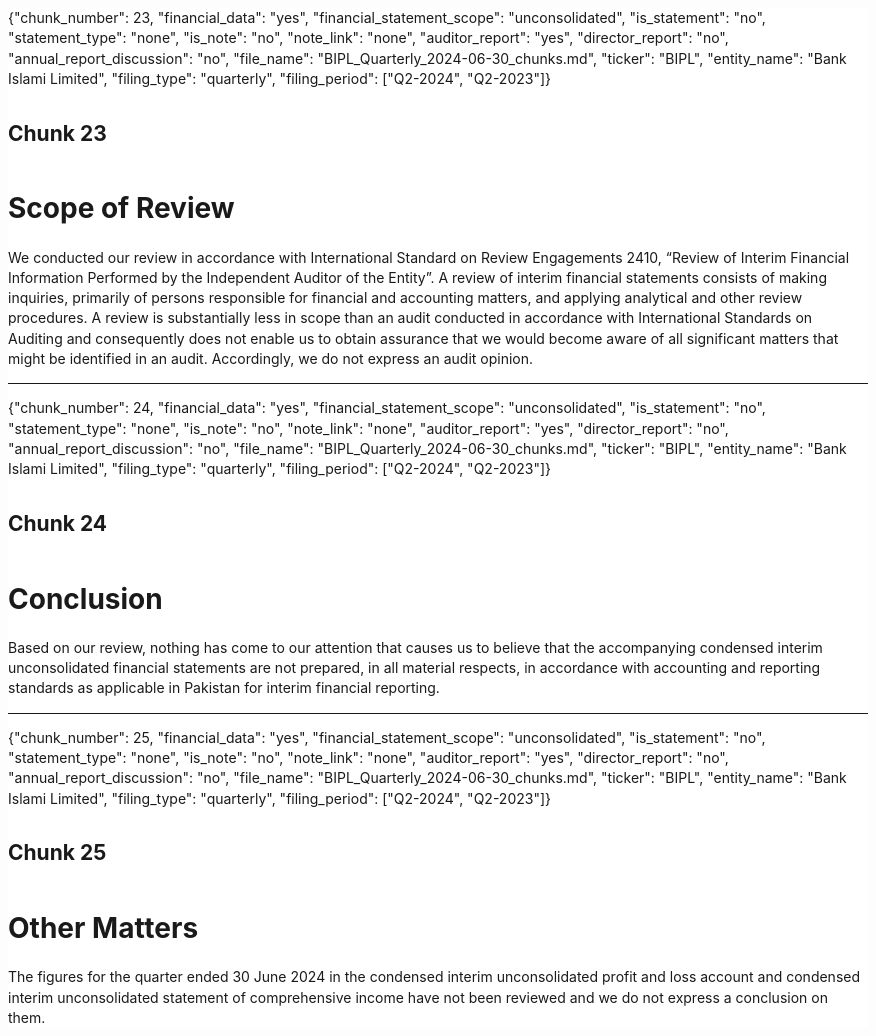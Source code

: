 {"chunk_number": 23, "financial_data": "yes", "financial_statement_scope": "unconsolidated", "is_statement": "no", "statement_type": "none", "is_note": "no", "note_link": "none", "auditor_report": "yes", "director_report": "no", "annual_report_discussion": "no", "file_name": "BIPL_Quarterly_2024-06-30_chunks.md", "ticker": "BIPL", "entity_name": "Bank Islami Limited", "filing_type": "quarterly", "filing_period": ["Q2-2024", "Q2-2023"]}
## Chunk 23


# Scope of Review

We conducted our review in accordance with International Standard on Review Engagements 2410, “Review of Interim Financial Information Performed by the Independent Auditor of the Entity”. A review of interim financial statements consists of making inquiries, primarily of persons responsible for financial and accounting matters, and applying analytical and other review procedures. A review is substantially less in scope than an audit conducted in accordance with International Standards on Auditing and consequently does not enable us to obtain assurance that we would become aware of all significant matters that might be identified in an audit. Accordingly, we do not express an audit opinion.

---

{"chunk_number": 24, "financial_data": "yes", "financial_statement_scope": "unconsolidated", "is_statement": "no", "statement_type": "none", "is_note": "no", "note_link": "none", "auditor_report": "yes", "director_report": "no", "annual_report_discussion": "no", "file_name": "BIPL_Quarterly_2024-06-30_chunks.md", "ticker": "BIPL", "entity_name": "Bank Islami Limited", "filing_type": "quarterly", "filing_period": ["Q2-2024", "Q2-2023"]}
## Chunk 24


# Conclusion

Based on our review, nothing has come to our attention that causes us to believe that the accompanying condensed interim unconsolidated financial statements are not prepared, in all material respects, in accordance with accounting and reporting standards as applicable in Pakistan for interim financial reporting.

---

{"chunk_number": 25, "financial_data": "yes", "financial_statement_scope": "unconsolidated", "is_statement": "no", "statement_type": "none", "is_note": "no", "note_link": "none", "auditor_report": "yes", "director_report": "no", "annual_report_discussion": "no", "file_name": "BIPL_Quarterly_2024-06-30_chunks.md", "ticker": "BIPL", "entity_name": "Bank Islami Limited", "filing_type": "quarterly", "filing_period": ["Q2-2024", "Q2-2023"]}
## Chunk 25


# Other Matters

The figures for the quarter ended 30 June 2024 in the condensed interim unconsolidated profit and loss account and condensed interim unconsolidated statement of comprehensive income have not been reviewed and we do not express a conclusion on them.
